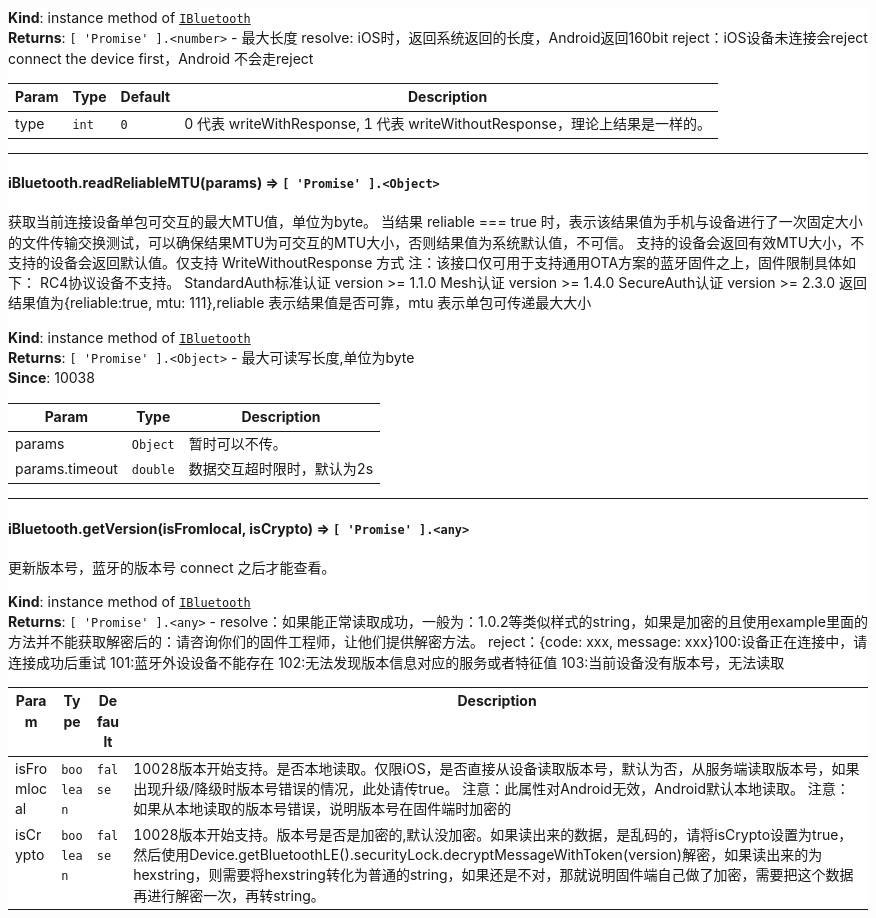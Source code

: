 **Kind**: instance method of [<code>IBluetooth</code>](#module_miot/device/bluetooh.IBluetooth)  
**Returns**: <code>[ &#x27;Promise&#x27; ].&lt;number&gt;</code> - 最大长度
       resolve: iOS时，返回系统返回的长度，Android返回160bit
       reject：iOS设备未连接会reject connect the device first，Android 不会走reject  

| Param | Type | Default | Description |
| --- | --- | --- | --- |
| type | <code>int</code> | <code>0</code> | 0 代表 writeWithResponse, 1 代表 writeWithoutResponse，理论上结果是一样的。 |


* * *

<a name="module_miot/device/bluetooh.IBluetooth+readReliableMTU"></a>

#### iBluetooth.readReliableMTU(params) ⇒ <code>[ &#x27;Promise&#x27; ].&lt;Object&gt;</code>
获取当前连接设备单包可交互的最大MTU值，单位为byte。
当结果 reliable === true 时，表示该结果值为手机与设备进行了一次固定大小的文件传输交换测试，可以确保结果MTU为可交互的MTU大小，否则结果值为系统默认值，不可信。
支持的设备会返回有效MTU大小，不支持的设备会返回默认值。仅支持 WriteWithoutResponse 方式
注：该接口仅可用于支持通用OTA方案的蓝牙固件之上，固件限制具体如下：
RC4协议设备不支持。
StandardAuth标准认证 version >= 1.1.0
Mesh认证 version >= 1.4.0
SecureAuth认证 version >= 2.3.0
返回结果值为{reliable:true, mtu: 111},reliable 表示结果值是否可靠，mtu 表示单包可传递最大大小

**Kind**: instance method of [<code>IBluetooth</code>](#module_miot/device/bluetooh.IBluetooth)  
**Returns**: <code>[ &#x27;Promise&#x27; ].&lt;Object&gt;</code> - 最大可读写长度,单位为byte  
**Since**: 10038  

| Param | Type | Description |
| --- | --- | --- |
| params | <code>Object</code> | 暂时可以不传。 |
| params.timeout | <code>double</code> | 数据交互超时限时，默认为2s |


* * *

<a name="module_miot/device/bluetooh.IBluetooth+getVersion"></a>

#### iBluetooth.getVersion(isFromlocal, isCrypto) ⇒ <code>[ &#x27;Promise&#x27; ].&lt;any&gt;</code>
更新版本号，蓝牙的版本号 connect 之后才能查看。

**Kind**: instance method of [<code>IBluetooth</code>](#module_miot/device/bluetooh.IBluetooth)  
**Returns**: <code>[ &#x27;Promise&#x27; ].&lt;any&gt;</code> - resolve：如果能正常读取成功，一般为：1.0.2等类似样式的string，如果是加密的且使用example里面的方法并不能获取解密后的：请咨询你们的固件工程师，让他们提供解密方法。
     reject：{code: xxx, message: xxx}100:设备正在连接中，请连接成功后重试  101:蓝牙外设设备不能存在  102:无法发现版本信息对应的服务或者特征值 103:当前设备没有版本号，无法读取  

| Param | Type | Default | Description |
| --- | --- | --- | --- |
| isFromlocal | <code>boolean</code> | <code>false</code> | 10028版本开始支持。是否本地读取。仅限iOS，是否直接从设备读取版本号，默认为否，从服务端读取版本号，如果出现升级/降级时版本号错误的情况，此处请传true。 注意：此属性对Android无效，Android默认本地读取。 注意：如果从本地读取的版本号错误，说明版本号在固件端时加密的 |
| isCrypto | <code>boolean</code> | <code>false</code> | 10028版本开始支持。版本号是否是加密的,默认没加密。如果读出来的数据，是乱码的，请将isCrypto设置为true，然后使用Device.getBluetoothLE().securityLock.decryptMessageWithToken(version)解密，如果读出来的为hexstring，则需要将hexstring转化为普通的string，如果还是不对，那就说明固件端自己做了加密，需要把这个数据再进行解密一次，再转string。 |
